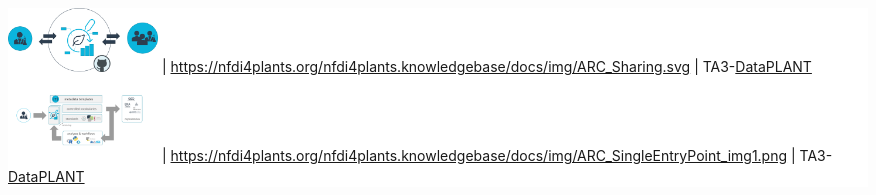 <a href="./img/ARC_Sharing.svg" target="_blank"><img src="./img/ARC_Sharing.svg" width="150px" alt="./img/ARC_Sharing.svg"/></a> | <a href="./img/ARC_Sharing.svg" target="_blank">https://nfdi4plants.org/nfdi4plants.knowledgebase/docs/img/ARC_Sharing.svg</a> | TA3-[DataPLANT](nfdi4plants.org)
<a href="./img/ARC_SingleEntryPoint_img1.png" target="_blank"><img src="./img/ARC_SingleEntryPoint_img1.png" width="150px" alt="./img/ARC_SingleEntryPoint_img1.png"/></a> | <a href="./img/ARC_SingleEntryPoint_img1.png" target="_blank">https://nfdi4plants.org/nfdi4plants.knowledgebase/docs/img/ARC_SingleEntryPoint_img1.png</a> | TA3-[DataPLANT](nfdi4plants.org)